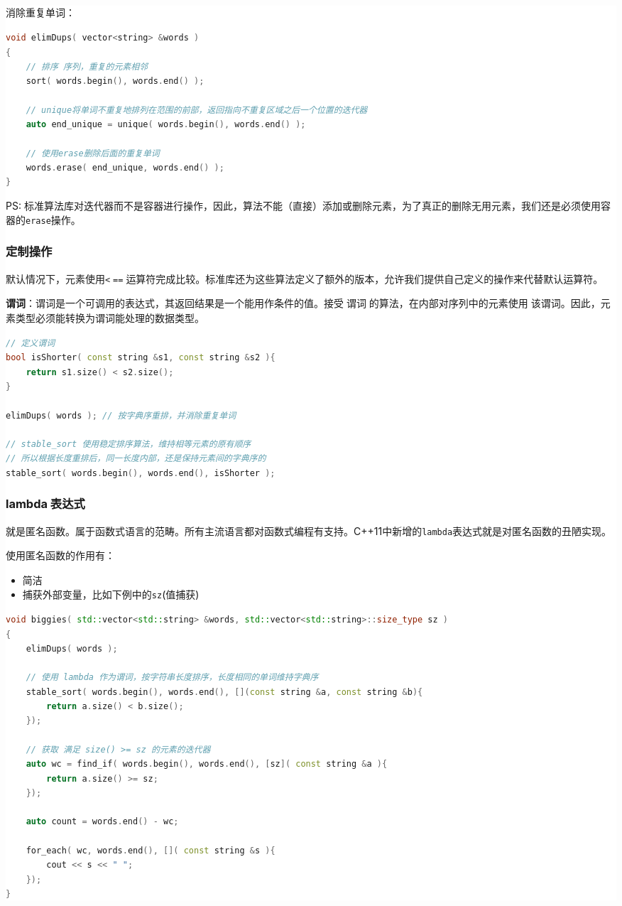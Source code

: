 消除重复单词：

```c++
void elimDups( vector<string> &words )
{
    // 排序 序列，重复的元素相邻
    sort( words.begin(), words.end() );

    // unique将单词不重复地排列在范围的前部，返回指向不重复区域之后一个位置的迭代器
    auto end_unique = unique( words.begin(), words.end() );

    // 使用erase删除后面的重复单词
    words.erase( end_unique, words.end() );
}
```

PS: 标准算法库对迭代器而不是容器进行操作，因此，算法不能（直接）添加或删除元素，为了真正的删除无用元素，我们还是必须使用容器的`erase`操作。

### 定制操作

默认情况下，元素使用`<` `==` 运算符完成比较。标准库还为这些算法定义了额外的版本，允许我们提供自己定义的操作来代替默认运算符。

**谓词**：谓词是一个可调用的表达式，其返回结果是一个能用作条件的值。接受 谓词 的算法，在内部对序列中的元素使用 该谓词。因此，元素类型必须能转换为谓词能处理的数据类型。

```c++
// 定义谓词
bool isShorter( const string &s1, const string &s2 ){
    return s1.size() < s2.size();
}

elimDups( words ); // 按字典序重排，并消除重复单词

// stable_sort 使用稳定排序算法，维持相等元素的原有顺序
// 所以根据长度重排后，同一长度内部，还是保持元素间的字典序的
stable_sort( words.begin(), words.end(), isShorter );
```

### lambda 表达式

就是匿名函数。属于函数式语言的范畴。所有主流语言都对函数式编程有支持。C++11中新增的`lambda`表达式就是对匿名函数的丑陋实现。

使用匿名函数的作用有：

- 简洁
- 捕获外部变量，比如下例中的`sz`(值捕获)

```c++
void biggies( std::vector<std::string> &words, std::vector<std::string>::size_type sz )
{
    elimDups( words );

    // 使用 lambda 作为谓词，按字符串长度排序，长度相同的单词维持字典序
    stable_sort( words.begin(), words.end(), [](const string &a, const string &b){
        return a.size() < b.size();
    });

    // 获取 满足 size() >= sz 的元素的迭代器
    auto wc = find_if( words.begin(), words.end(), [sz]( const string &a ){
        return a.size() >= sz;
    });

    auto count = words.end() - wc;

    for_each( wc, words.end(), []( const string &s ){
        cout << s << " ";
    });
}
```
